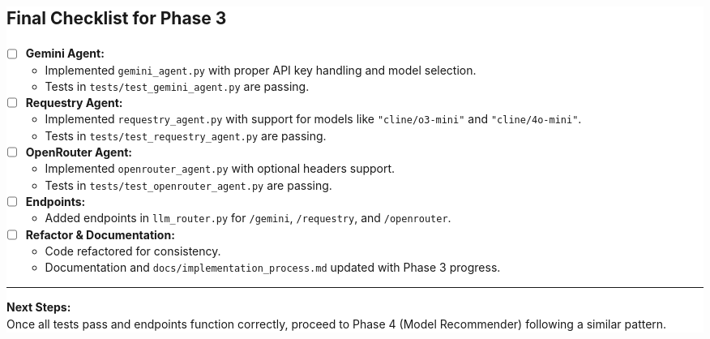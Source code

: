 
## Final Checklist for Phase 3

- [ ] **Gemini Agent:**
  - Implemented `gemini_agent.py` with proper API key handling and model selection.
  - Tests in `tests/test_gemini_agent.py` are passing.
- [ ] **Requestry Agent:**
  - Implemented `requestry_agent.py` with support for models like `"cline/o3-mini"` and `"cline/4o-mini"`.
  - Tests in `tests/test_requestry_agent.py` are passing.
- [ ] **OpenRouter Agent:**
  - Implemented `openrouter_agent.py` with optional headers support.
  - Tests in `tests/test_openrouter_agent.py` are passing.
- [ ] **Endpoints:**  
  - Added endpoints in `llm_router.py` for `/gemini`, `/requestry`, and `/openrouter`.
- [ ] **Refactor & Documentation:**
  - Code refactored for consistency.
  - Documentation and `docs/implementation_process.md` updated with Phase 3 progress.

---

**Next Steps:**  
Once all tests pass and endpoints function correctly, proceed to Phase 4 (Model Recommender) following a similar pattern.
```